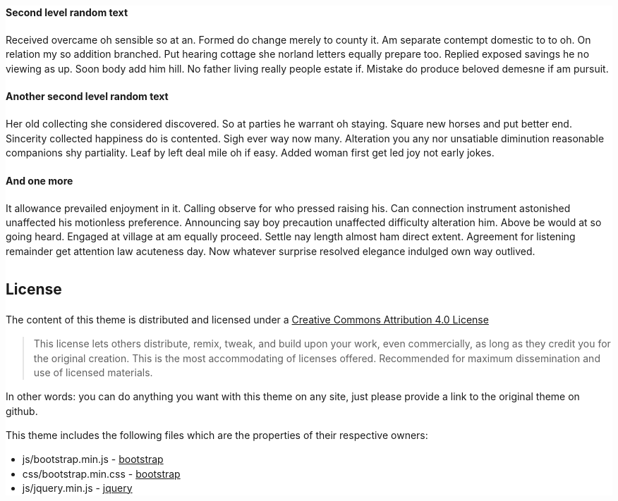 #### Second level random text

Received overcame oh sensible so at an. Formed do change merely to county it. Am separate contempt domestic to to oh. On relation my so addition branched. Put hearing cottage she norland letters equally prepare too. Replied exposed savings he no viewing as up. Soon body add him hill. No father living really people estate if. Mistake do produce beloved demesne if am pursuit. 

#### Another second level random text

Her old collecting she considered discovered. So at parties he warrant oh staying. Square new horses and put better end. Sincerity collected happiness do is contented. Sigh ever way now many. Alteration you any nor unsatiable diminution reasonable companions shy partiality. Leaf by left deal mile oh if easy. Added woman first get led joy not early jokes. 

#### And one more

It allowance prevailed enjoyment in it. Calling observe for who pressed raising his. Can connection instrument astonished unaffected his motionless preference. Announcing say boy precaution unaffected difficulty alteration him. Above be would at so going heard. Engaged at village at am equally proceed. Settle nay length almost ham direct extent. Agreement for listening remainder get attention law acuteness day. Now whatever surprise resolved elegance indulged own way outlived. 

## License

The content of this theme is distributed and licensed under a [Creative Commons Attribution 4.0 License](https://creativecommons.org/licenses/by/4.0/legalcode)

> This license lets others distribute, remix, tweak, and build upon your work,
> even commercially, as long as they credit you for the original creation. This
> is the most accommodating of licenses offered. Recommended for maximum
> dissemination and use of licensed materials.

In other words: you can do anything you want with this theme on any site, just please
provide a link to the original theme on github.

This theme includes the following files which are the properties of their
respective owners:

* js/bootstrap.min.js - [bootstrap](http://getbootstrap.com)
* css/bootstrap.min.css - [bootstrap](http://getbootstrap.com)
* js/jquery.min.js - [jquery](https://jquery.com)